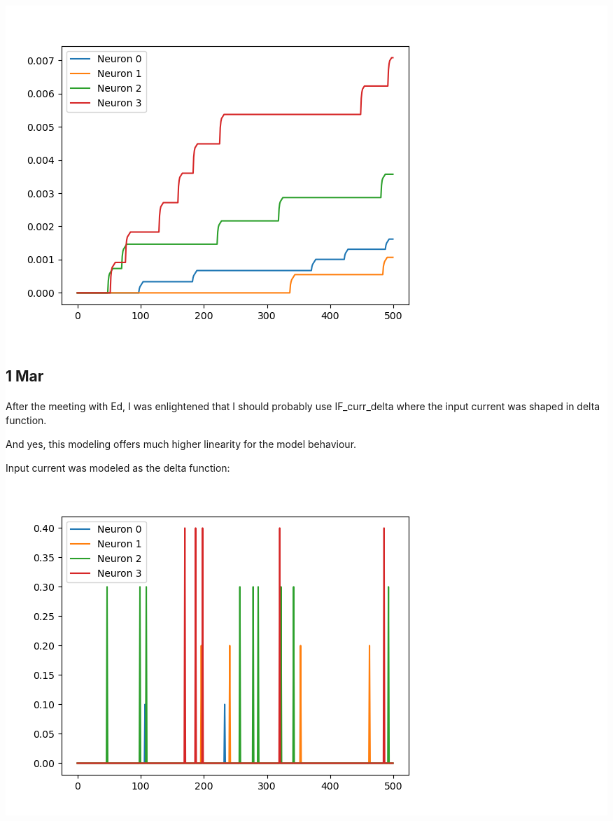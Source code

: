 ![The membrane potential shape and updates with the settings](img/If_curr_exp_v_shape_with_the_setting.png)

## 1 Mar

After the meeting with Ed, I was enlightened that I should probably use IF_curr_delta where the input current was shaped in delta function. 

And yes, this modeling offers much higher linearity for the model behaviour.

Input current was modeled as the delta function:
![The input current were modeled as the delta function](img/delta_input_current_shape.png)
